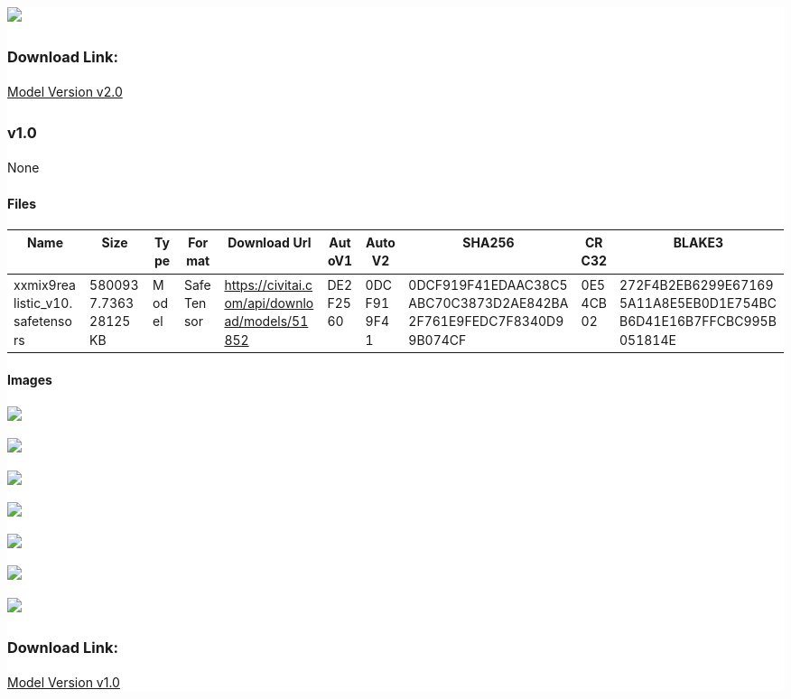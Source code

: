 <p><img src="https://image.civitai.com/xG1nkqKTMzGDvpLrqFT7WA/3e3cb292-1e0e-40f6-b580-793d9964f100/width=450/621005.jpeg" /></p>

### Download Link:

[Model Version v2.0](https://civitai.com/api/download/models/56770)

### v1.0

None

#### Files

| Name | Size | Type | Format | Download Url | AutoV1 | AutoV2 | SHA256 | CRC32 | BLAKE3 |
| --- | --- | --- | --- | --- | --- | --- | --- | --- | --- |
| xxmix9realistic_v10.safetensors | 5800937.736328125 KB | Model | SafeTensor | https://civitai.com/api/download/models/51852 | DE2F2560 | 0DCF919F41 | 0DCF919F41EDAAC38C5ABC70C3873D2AE842BA2F761E9FEDC7F8340D99B074CF | 0E54CB02 | 272F4B2EB6299E671695A11A8E5EB0D1E754BCB6D41E16B7FFCBC995B051814E |

#### Images

<p><img src="https://image.civitai.com/xG1nkqKTMzGDvpLrqFT7WA/d30967e3-82c0-471a-697a-6e6eda0c1c00/width=450/558678.jpeg" /></p>

<p><img src="https://image.civitai.com/xG1nkqKTMzGDvpLrqFT7WA/20486c6f-fb3a-4d97-f818-5adba78cfd00/width=450/558672.jpeg" /></p>

<p><img src="https://image.civitai.com/xG1nkqKTMzGDvpLrqFT7WA/79a41e76-0ec3-4ccf-da32-1244734b1f00/width=450/558673.jpeg" /></p>

<p><img src="https://image.civitai.com/xG1nkqKTMzGDvpLrqFT7WA/c9b1ecf9-5580-466d-2a46-d2f2cc951900/width=450/558674.jpeg" /></p>

<p><img src="https://image.civitai.com/xG1nkqKTMzGDvpLrqFT7WA/3533a2f1-959d-4630-8f5e-3b90ca76c800/width=450/558676.jpeg" /></p>

<p><img src="https://image.civitai.com/xG1nkqKTMzGDvpLrqFT7WA/e1821482-9756-4a5c-c72c-c13f77be0000/width=450/558681.jpeg" /></p>

<p><img src="https://image.civitai.com/xG1nkqKTMzGDvpLrqFT7WA/806d6149-44ba-4336-128e-4c47a60dc700/width=450/558683.jpeg" /></p>

### Download Link:

[Model Version v1.0](https://civitai.com/api/download/models/51852)

